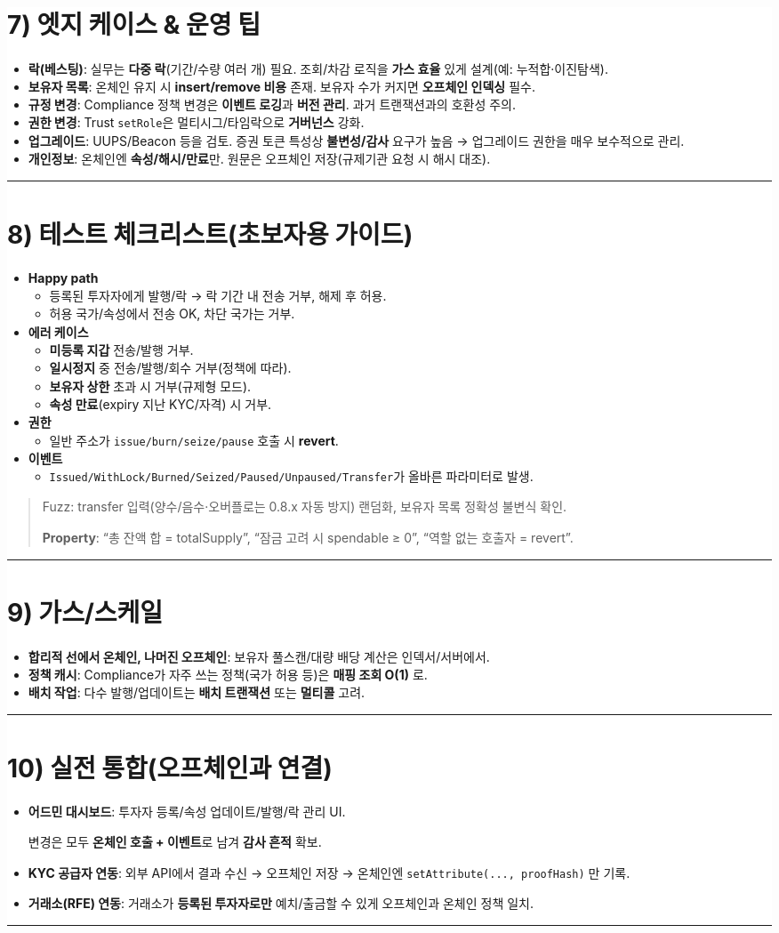 
# 7) 엣지 케이스 & 운영 팁

- **락(베스팅)**: 실무는 **다중 락**(기간/수량 여러 개) 필요. 조회/차감 로직을 **가스 효율** 있게 설계(예: 누적합·이진탐색).
- **보유자 목록**: 온체인 유지 시 **insert/remove 비용** 존재. 보유자 수가 커지면 **오프체인 인덱싱** 필수.
- **규정 변경**: Compliance 정책 변경은 **이벤트 로깅**과 **버전 관리**. 과거 트랜잭션과의 호환성 주의.
- **권한 변경**: Trust `setRole`은 멀티시그/타임락으로 **거버넌스** 강화.
- **업그레이드**: UUPS/Beacon 등을 검토. 증권 토큰 특성상 **불변성/감사** 요구가 높음 → 업그레이드 권한을 매우 보수적으로 관리.
- **개인정보**: 온체인엔 **속성/해시/만료**만. 원문은 오프체인 저장(규제기관 요청 시 해시 대조).

---

# 8) 테스트 체크리스트(초보자용 가이드)

- **Happy path**
    - 등록된 투자자에게 발행/락 → 락 기간 내 전송 거부, 해제 후 허용.
    - 허용 국가/속성에서 전송 OK, 차단 국가는 거부.
- **에러 케이스**
    - **미등록 지갑** 전송/발행 거부.
    - **일시정지** 중 전송/발행/회수 거부(정책에 따라).
    - **보유자 상한** 초과 시 거부(규제형 모드).
    - **속성 만료**(expiry 지난 KYC/자격) 시 거부.
- **권한**
    - 일반 주소가 `issue/burn/seize/pause` 호출 시 **revert**.
- **이벤트**
    - `Issued/WithLock/Burned/Seized/Paused/Unpaused/Transfer`가 올바른 파라미터로 발생.

> Fuzz: transfer 입력(양수/음수·오버플로는 0.8.x 자동 방지) 랜덤화, 보유자 목록 정확성 불변식 확인.
>
>
> **Property**: “총 잔액 합 = totalSupply”, “잠금 고려 시 spendable ≥ 0”, “역할 없는 호출자 = revert”.
>

---

# 9) 가스/스케일

- **합리적 선에서 온체인, 나머진 오프체인**: 보유자 풀스캔/대량 배당 계산은 인덱서/서버에서.
- **정책 캐시**: Compliance가 자주 쓰는 정책(국가 허용 등)은 **매핑 조회 O(1)** 로.
- **배치 작업**: 다수 발행/업데이트는 **배치 트랜잭션** 또는 **멀티콜** 고려.

---

# 10) 실전 통합(오프체인과 연결)

- **어드민 대시보드**: 투자자 등록/속성 업데이트/발행/락 관리 UI.

  변경은 모두 **온체인 호출 + 이벤트**로 남겨 **감사 흔적** 확보.

- **KYC 공급자 연동**: 외부 API에서 결과 수신 → 오프체인 저장 → 온체인엔 `setAttribute(..., proofHash)` 만 기록.
- **거래소(RFE) 연동**: 거래소가 **등록된 투자자로만** 예치/출금할 수 있게 오프체인과 온체인 정책 일치.

---